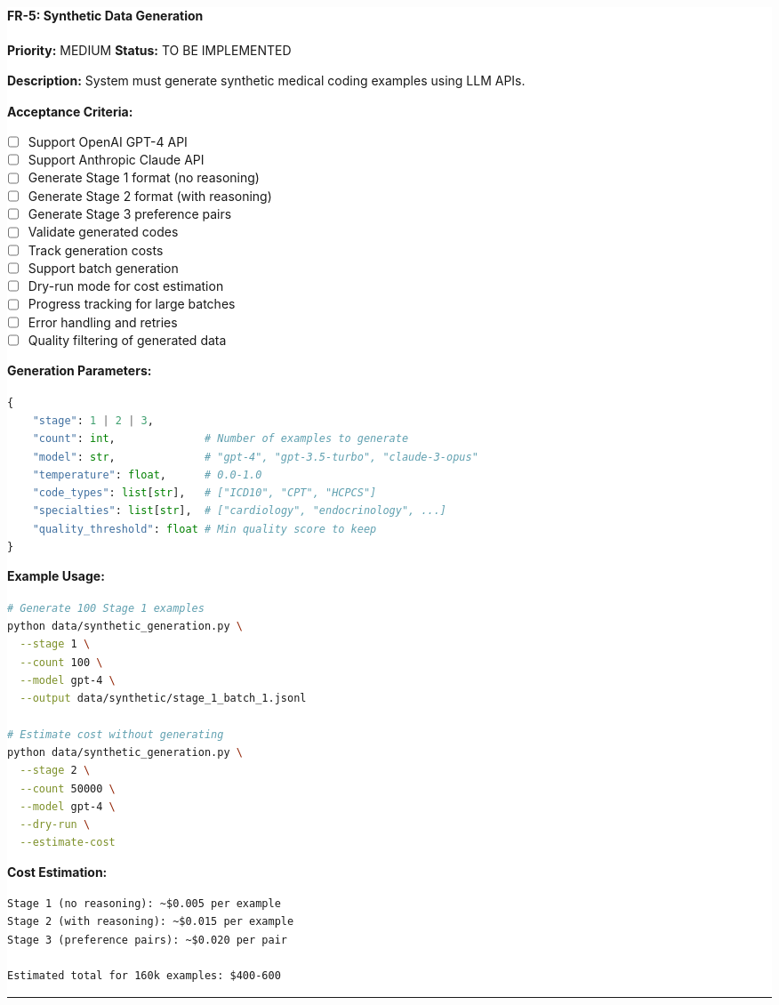 
#### FR-5: Synthetic Data Generation
**Priority:** MEDIUM
**Status:** TO BE IMPLEMENTED

**Description:**
System must generate synthetic medical coding examples using LLM APIs.

**Acceptance Criteria:**
- [ ] Support OpenAI GPT-4 API
- [ ] Support Anthropic Claude API
- [ ] Generate Stage 1 format (no reasoning)
- [ ] Generate Stage 2 format (with reasoning)
- [ ] Generate Stage 3 preference pairs
- [ ] Validate generated codes
- [ ] Track generation costs
- [ ] Support batch generation
- [ ] Dry-run mode for cost estimation
- [ ] Progress tracking for large batches
- [ ] Error handling and retries
- [ ] Quality filtering of generated data

**Generation Parameters:**
```python
{
    "stage": 1 | 2 | 3,
    "count": int,              # Number of examples to generate
    "model": str,              # "gpt-4", "gpt-3.5-turbo", "claude-3-opus"
    "temperature": float,      # 0.0-1.0
    "code_types": list[str],   # ["ICD10", "CPT", "HCPCS"]
    "specialties": list[str],  # ["cardiology", "endocrinology", ...]
    "quality_threshold": float # Min quality score to keep
}
```

**Example Usage:**
```bash
# Generate 100 Stage 1 examples
python data/synthetic_generation.py \
  --stage 1 \
  --count 100 \
  --model gpt-4 \
  --output data/synthetic/stage_1_batch_1.jsonl

# Estimate cost without generating
python data/synthetic_generation.py \
  --stage 2 \
  --count 50000 \
  --model gpt-4 \
  --dry-run \
  --estimate-cost
```

**Cost Estimation:**
```
Stage 1 (no reasoning): ~$0.005 per example
Stage 2 (with reasoning): ~$0.015 per example
Stage 3 (preference pairs): ~$0.020 per pair

Estimated total for 160k examples: $400-600
```

---